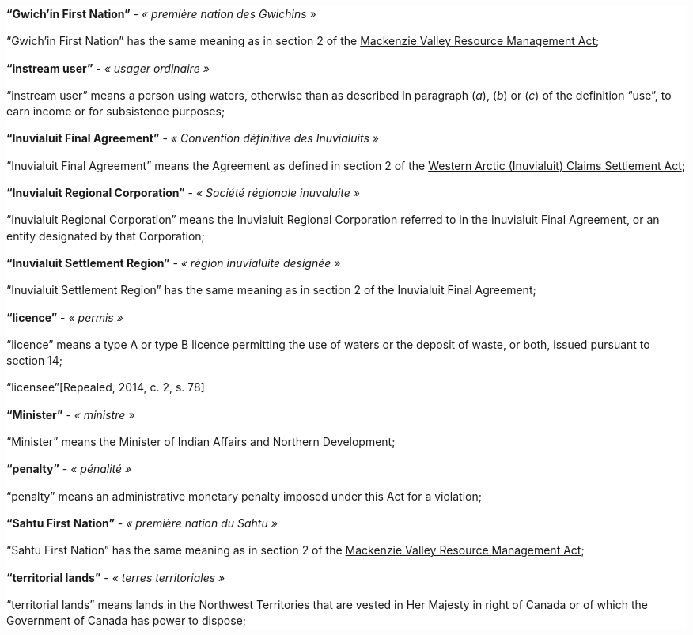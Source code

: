 **“Gwich’in First Nation”** - _« première nation des Gwichins »_

    

“Gwich’in First Nation” has the same meaning as in section 2 of the [Mackenzie Valley Resource Management Act](/canada/eng/acts/M/M-0.2.md);

**“instream user”** - _« usager ordinaire »_

    

“instream user” means a person using waters, otherwise than as described in paragraph (_a_), (_b_) or (_c_) of the definition “use”, to earn income or for subsistence purposes;

**“Inuvialuit Final Agreement”** - _« Convention définitive des Inuvialuits »_

    

“Inuvialuit Final Agreement” means the Agreement as defined in section 2 of the [Western Arctic (Inuvialuit) Claims Settlement Act](/canada/eng/acts/W/W-6.7.md);

**“Inuvialuit Regional Corporation”** - _« Société régionale inuvaluite »_

    

“Inuvialuit Regional Corporation” means the Inuvialuit Regional Corporation referred to in the Inuvialuit Final Agreement, or an entity designated by that Corporation;

**“Inuvialuit Settlement Region”** - _« région inuvialuite designée »_

    

“Inuvialuit Settlement Region” has the same meaning as in section 2 of the Inuvialuit Final Agreement;

**“licence”** - _« permis »_

    

“licence” means a type A or type B licence permitting the use of waters or the deposit of waste, or both, issued pursuant to section 14;

    

“licensee”[Repealed, 2014, c. 2, s. 78]

**“Minister”** - _« ministre »_

    

“Minister” means the Minister of Indian Affairs and Northern Development;

**“penalty”** - _« pénalité »_

    

“penalty” means an administrative monetary penalty imposed under this Act for a violation;

**“Sahtu First Nation”** - _« première nation du Sahtu »_

    

“Sahtu First Nation” has the same meaning as in section 2 of the [Mackenzie Valley Resource Management Act](/canada/eng/acts/M/M-0.2.md);

**“territorial lands”** - _« terres territoriales »_

    

“territorial lands” means lands in the Northwest Territories that are vested in Her Majesty in right of Canada or of which the Government of Canada has power to dispose;
